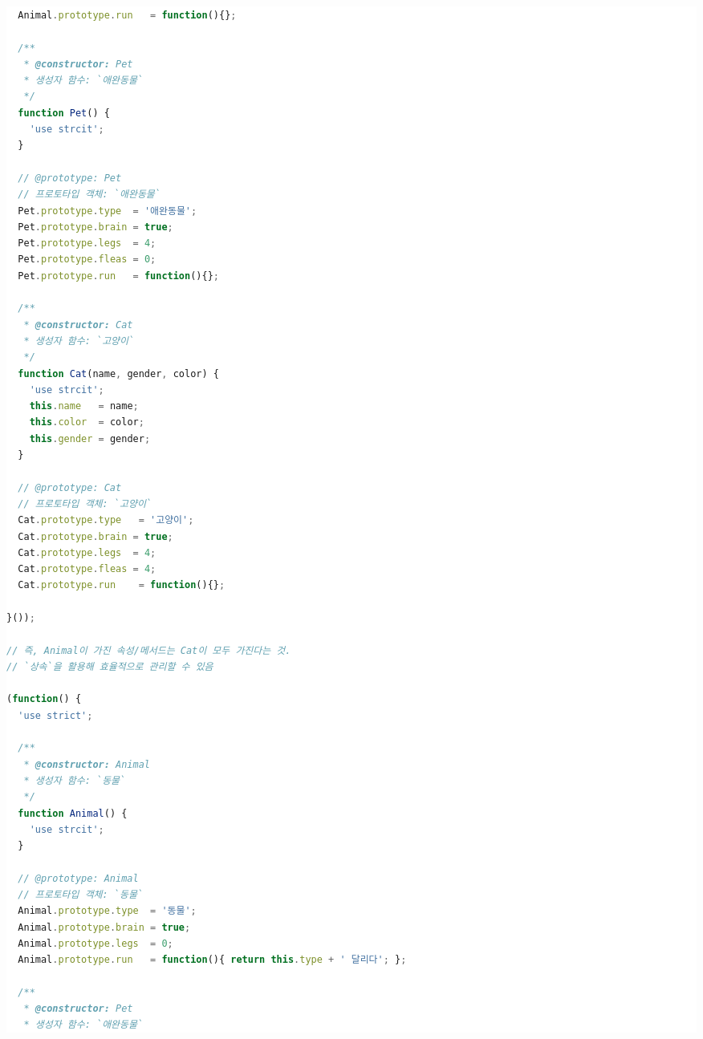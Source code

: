 ```js
  Animal.prototype.run   = function(){};

  /**
   * @constructor: Pet
   * 생성자 함수: `애완동물`
   */
  function Pet() {
    'use strcit';
  }

  // @prototype: Pet
  // 프로토타입 객체: `애완동물`
  Pet.prototype.type  = '애완동물';
  Pet.prototype.brain = true;
  Pet.prototype.legs  = 4;
  Pet.prototype.fleas = 0;
  Pet.prototype.run   = function(){};

  /**
   * @constructor: Cat
   * 생성자 함수: `고양이`
   */
  function Cat(name, gender, color) {
    'use strcit';
    this.name   = name;
    this.color  = color;
    this.gender = gender;
  }

  // @prototype: Cat
  // 프로토타입 객체: `고양이`
  Cat.prototype.type   = '고양이';
  Cat.prototype.brain = true;
  Cat.prototype.legs  = 4;
  Cat.prototype.fleas = 4;
  Cat.prototype.run    = function(){};
  
}());

// 즉, Animal이 가진 속성/메서드는 Cat이 모두 가진다는 것.
// `상속`을 활용해 효율적으로 관리할 수 있음

(function() {
  'use strict';
  
  /**
   * @constructor: Animal
   * 생성자 함수: `동물`
   */
  function Animal() {
    'use strcit';
  }

  // @prototype: Animal
  // 프로토타입 객체: `동물`
  Animal.prototype.type  = '동물';
  Animal.prototype.brain = true;
  Animal.prototype.legs  = 0;
  Animal.prototype.run   = function(){ return this.type + ' 달리다'; };

  /**
   * @constructor: Pet
   * 생성자 함수: `애완동물`
```